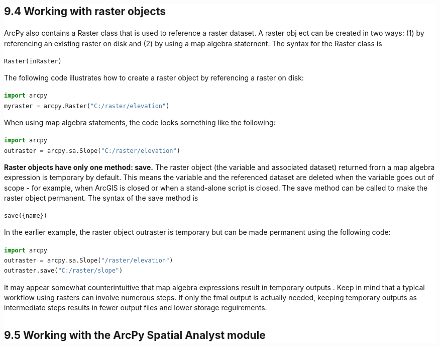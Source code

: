 ## 9.4 Working with raster objects

ArcPy also contains a Raster class that is used to reference a raster dataset.
A raster obj ect can be created in two ways: (1) by referencing an existing raster on disk and (2) by using a map algebra staternent.
The syntax for the Raster class is



```python
Raster(inRaster)
```

The following code illustrates how to create a raster object by referencing a raster on disk:


```python
import arcpy
myraster = arcpy.Raster("C:/raster/elevation")
```

When using map algebra statements, the code looks sornething like the following:


```python
import arcpy
outraster = arcpy.sa.Slope("C:/raster/elevation")
```

**Raster objects have only one method: save.**
The raster object (the variable and associated dataset) returned frorn a map algebra expression is temporary by default.
This means the variable and the referenced dataset are deleted when the variable goes out of scope - for example, when ArcGlS is closed or when a stand-alone script is closed.
The save method can be called to rnake the raster object permanent.
The syntax of the save method is


```python
save({name})
```

In the earlier example, the raster object outraster is temporary but can be made permanent using the following code:


```python
import arcpy
outraster = arcpy.sa.Slope("/raster/elevation")
outraster.save("C:/raster/slope")
```

It may appear somewhat counterintuitive that map algebra expressions result in temporary outputs .
Keep in mind that a typical workflow using rasters can involve numerous steps.
If only the fmal output is actually needed, keeping temporary outputs as intermediate steps results in fewer output files and lower storage reguirements.


## 9.5 Working with the ArcPy Spatial Analyst module
